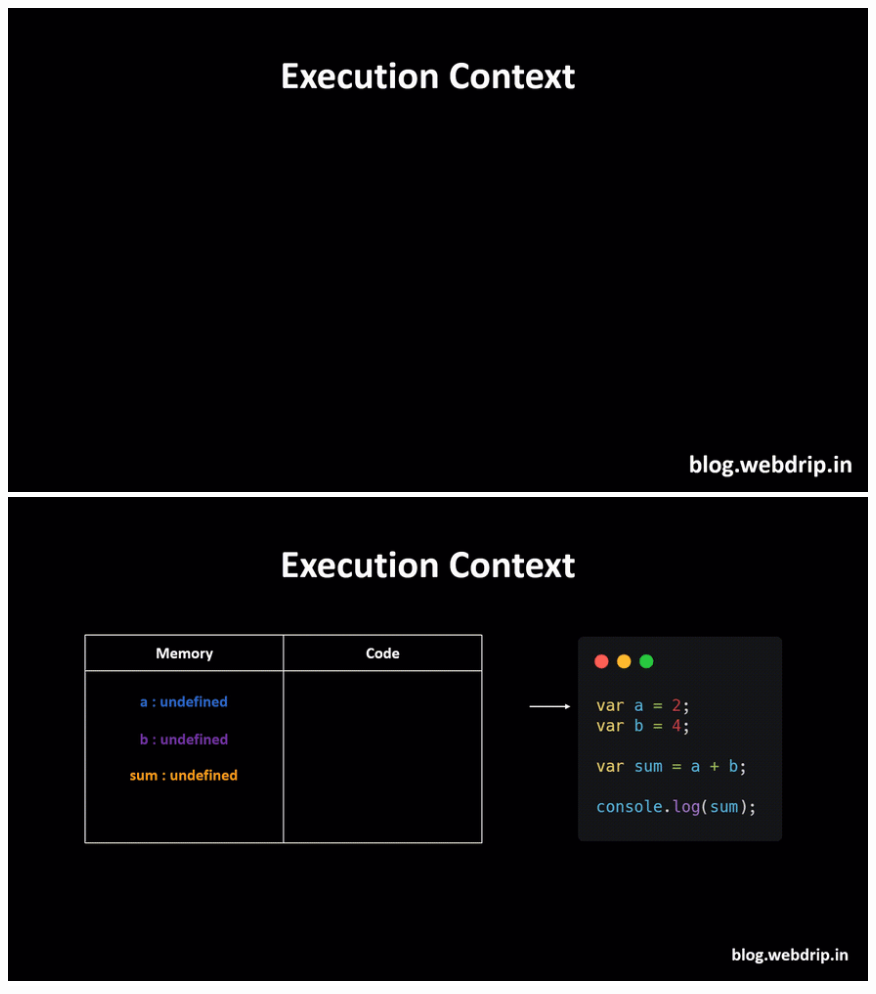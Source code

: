 ![execution-context](./images/execution-context/execution-context-2.gif)
![execution-context](./images/execution-context/execution-context-3.gif)
